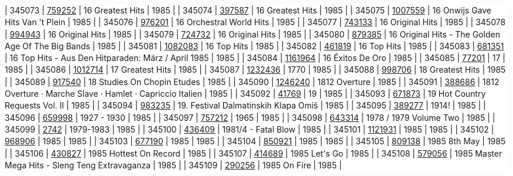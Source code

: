 | 345073 | [759252](https://www.discogs.com/master/759252) | 16 Greatest Hits | 1985 |
| 345074 | [397587](https://www.discogs.com/master/397587) | 16 Greatest Hits | 1985 |
| 345075 | [1007559](https://www.discogs.com/master/1007559) | 16 Onwijs Gave Hits Van 't Plein | 1985 |
| 345076 | [976201](https://www.discogs.com/master/976201) | 16 Orchestral World Hits | 1985 |
| 345077 | [743133](https://www.discogs.com/master/743133) | 16 Original Hits | 1985 |
| 345078 | [994943](https://www.discogs.com/master/994943) | 16 Original Hits | 1985 |
| 345079 | [724732](https://www.discogs.com/master/724732) | 16 Original Hits | 1985 |
| 345080 | [879385](https://www.discogs.com/master/879385) | 16 Original Hits - The Golden Age Of The Big Bands | 1985 |
| 345081 | [1082083](https://www.discogs.com/master/1082083) | 16 Top Hits | 1985 |
| 345082 | [461819](https://www.discogs.com/master/461819) | 16 Top Hits | 1985 |
| 345083 | [681351](https://www.discogs.com/master/681351) | 16 Top Hits - Aus Den Hitparaden: März / April 1985 | 1985 |
| 345084 | [1161964](https://www.discogs.com/master/1161964) | 16 Éxitos De Oro | 1985 |
| 345085 | [77201](https://www.discogs.com/master/77201) | 17 | 1985 |
| 345086 | [1012714](https://www.discogs.com/master/1012714) | 17 Greatest Hits | 1985 |
| 345087 | [1232436](https://www.discogs.com/master/1232436) | 1770 | 1985 |
| 345088 | [998706](https://www.discogs.com/master/998706) | 18 Greatest Hits | 1985 |
| 345089 | [917540](https://www.discogs.com/master/917540) | 18 Studies On Chopin Etudes | 1985 |
| 345090 | [1246240](https://www.discogs.com/master/1246240) | 1812 Overture | 1985 |
| 345091 | [388686](https://www.discogs.com/master/388686) | 1812 Overture · Marche Slave · Hamlet · Capriccio Italien | 1985 |
| 345092 | [41769](https://www.discogs.com/master/41769) | 19 | 1985 |
| 345093 | [671873](https://www.discogs.com/master/671873) | 19 Hot Country Requests Vol. II | 1985 |
| 345094 | [983235](https://www.discogs.com/master/983235) | 19. Festival Dalmatinskih Klapa Omiš | 1985 |
| 345095 | [389277](https://www.discogs.com/master/389277) | 1914! | 1985 |
| 345096 | [659998](https://www.discogs.com/master/659998) | 1927 - 1930 | 1985 |
| 345097 | [757212](https://www.discogs.com/master/757212) | 1965 | 1985 |
| 345098 | [643314](https://www.discogs.com/master/643314) | 1978 / 1979  Volume Two | 1985 |
| 345099 | [2742](https://www.discogs.com/master/2742) | 1979-1983 | 1985 |
| 345100 | [436409](https://www.discogs.com/master/436409) | 1981/4 - Fatal Blow | 1985 |
| 345101 | [1121931](https://www.discogs.com/master/1121931) | 1985 | 1985 |
| 345102 | [968906](https://www.discogs.com/master/968906) | 1985 | 1985 |
| 345103 | [677190](https://www.discogs.com/master/677190) | 1985 | 1985 |
| 345104 | [850921](https://www.discogs.com/master/850921) | 1985 | 1985 |
| 345105 | [809138](https://www.discogs.com/master/809138) | 1985 8th May | 1985 |
| 345106 | [430827](https://www.discogs.com/master/430827) | 1985 Hottest On Record | 1985 |
| 345107 | [414689](https://www.discogs.com/master/414689) | 1985 Let's Go | 1985 |
| 345108 | [579056](https://www.discogs.com/master/579056) | 1985 Master Mega Hits - Sleng Teng Extravaganza | 1985 |
| 345109 | [290256](https://www.discogs.com/master/290256) | 1985 On Fire | 1985 |